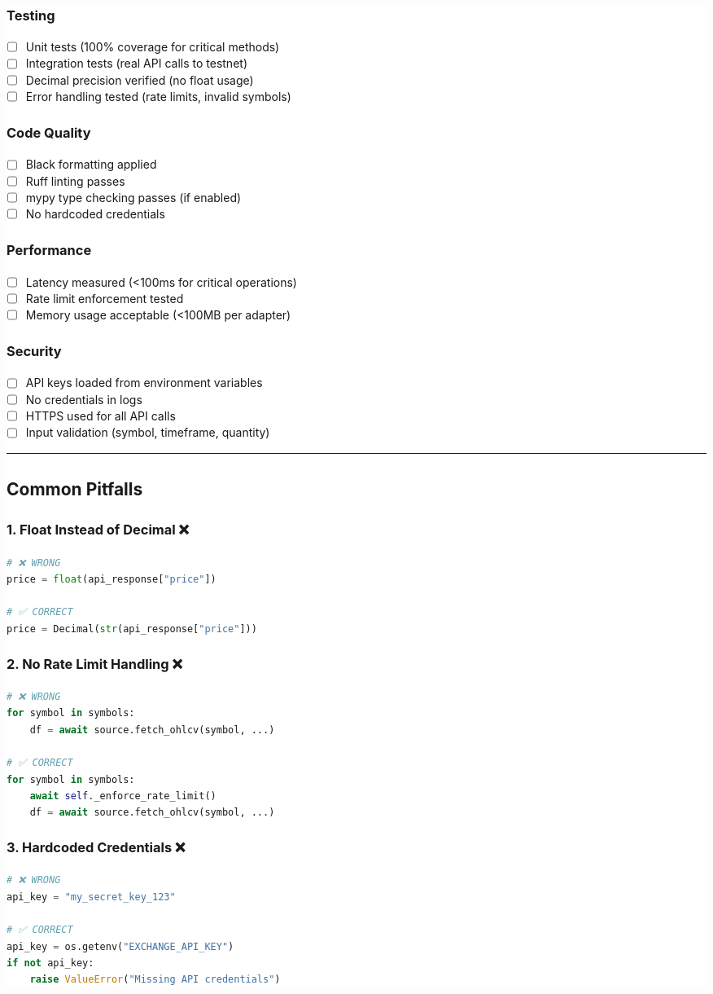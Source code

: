 ### Testing
- [ ] Unit tests (100% coverage for critical methods)
- [ ] Integration tests (real API calls to testnet)
- [ ] Decimal precision verified (no float usage)
- [ ] Error handling tested (rate limits, invalid symbols)

### Code Quality
- [ ] Black formatting applied
- [ ] Ruff linting passes
- [ ] mypy type checking passes (if enabled)
- [ ] No hardcoded credentials

### Performance
- [ ] Latency measured (<100ms for critical operations)
- [ ] Rate limit enforcement tested
- [ ] Memory usage acceptable (<100MB per adapter)

### Security
- [ ] API keys loaded from environment variables
- [ ] No credentials in logs
- [ ] HTTPS used for all API calls
- [ ] Input validation (symbol, timeframe, quantity)

---

## Common Pitfalls

### 1. Float Instead of Decimal ❌
```python
# ❌ WRONG
price = float(api_response["price"])

# ✅ CORRECT
price = Decimal(str(api_response["price"]))
```

### 2. No Rate Limit Handling ❌
```python
# ❌ WRONG
for symbol in symbols:
    df = await source.fetch_ohlcv(symbol, ...)

# ✅ CORRECT
for symbol in symbols:
    await self._enforce_rate_limit()
    df = await source.fetch_ohlcv(symbol, ...)
```

### 3. Hardcoded Credentials ❌
```python
# ❌ WRONG
api_key = "my_secret_key_123"

# ✅ CORRECT
api_key = os.getenv("EXCHANGE_API_KEY")
if not api_key:
    raise ValueError("Missing API credentials")
```

